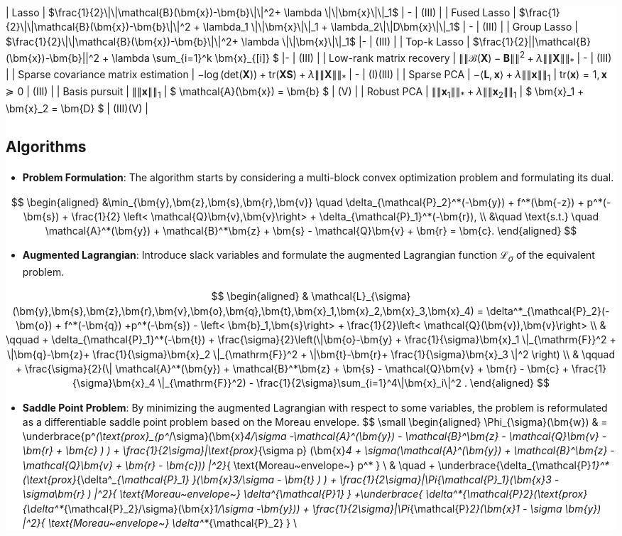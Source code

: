 | Lasso | $\frac{1}{2}\|\|\mathcal{B}(\bm{x})-\bm{b}\|\|^2+ \lambda \|\|\bm{x}\|\|_1$ | - | (III) |
| Fused Lasso | $\frac{1}{2}\|\|\mathcal{B}(\bm{x})-\bm{b}\|\|^2 + \lambda_1 \|\|\bm{x}\|\|_1 + \lambda_2\|\|D\bm{x}\|\|_1$ | - | (III) |
| Group Lasso | $\frac{1}{2}\|\|\mathcal{B}(\bm{x})-\bm{b}\|\|^2+ \lambda \|\|\bm{x}\|\|_1$ |- | (III) |
| Top-k Lasso | $\frac{1}{2}\|\|\mathcal{B}(\bm{x})-\bm{b}\|\|^2 +  \lambda \sum_{i=1}^k \bm{x}_{[i]} $ |- | (III) |
| Low-rank matrix recovery | $\|\|\mathcal{B}(\bm{X}) - \bm{B}\|\|^2 + \lambda \|\|\bm{X}\|\|_*$ | - | (III) |
| Sparse covariance matrix estimation | $- \log(\text{det}(\bm{X})) + \text{tr}(\bm{XS}) + \lambda \|\|\bm{X}\|\|_*$ | - | (I)(III) |
| Sparse PCA | $- \langle \bm{L},\bm{x} \rangle + \lambda \|\|\bm{x}\|\|_1$ | $\text{tr}(\bm{x}) =1, \bm{x} \succeq 0$ | (III) |
| Basis pursuit | $\|\|\bm{x}\|\|_1$ | $ \mathcal{A}(\bm{x}) = \bm{b} $ | (V) |
| Robust PCA | $\|\|\bm{x}_1\|\|_* + \lambda \|\|\bm{x}_2\|\|_1$ | $ \bm{x}_1 + \bm{x}_2 = \bm{D} $ | (III)(V) |

## Algorithms

* **Problem Formulation**: The algorithm starts by considering a multi-block convex optimization problem and formulating its dual.

$$
\begin{aligned}
    &\min_{\bm{y},\bm{z},\bm{s},\bm{r},\bm{v}}  \quad  \delta_{\mathcal{P}_2}^*(-\bm{y}) + f^*(\bm{-z}) +  p^*(-\bm{s}) + \frac{1}{2} \left< \mathcal{Q}\bm{v},\bm{v}\right> + \delta_{\mathcal{P}_1}^*(-\bm{r}), \\
    &\quad \text{s.t.} \quad  \mathcal{A}^*(\bm{y}) + \mathcal{B}^*\bm{z} + \bm{s} - \mathcal{Q}\bm{v} + \bm{r} = \bm{c}.
\end{aligned}
$$

* **Augmented Lagrangian**: Introduce slack variables and formulate the augmented Lagrangian function $\mathcal{L}_{\sigma}$ of the equivalent problem.

$$
\begin{aligned}
& \mathcal{L}_{\sigma}(\bm{y},\bm{s},\bm{z},\bm{r},\bm{v},\bm{o},\bm{q},\bm{t},\bm{x}_1,\bm{x}_2,\bm{x}_3,\bm{x}_4) = \delta^*_{\mathcal{P}_2}(-\bm{o}) + f^*(-\bm{q}) +p^*(-\bm{s}) - \left< \bm{b}_1,\bm{s}\right> + \frac{1}{2}\left< \mathcal{Q}(\bm{v}),\bm{v}\right>  \\
& \qquad + \delta_{\mathcal{P}_1}^*(-\bm{t})  + \frac{\sigma}{2}\left(\|\bm{o}-\bm{y} +  \frac{1}{\sigma}\bm{x}_1 \|_{\mathrm{F}}^2 + \|\bm{q}-\bm{z}+ \frac{1}{\sigma}\bm{x}_2 \|_{\mathrm{F}}^2 + \|\bm{t}-\bm{r}+ \frac{1}{\sigma}\bm{x}_3 \|^2 \right) \\
& \qquad + \frac{\sigma}{2}(\| \mathcal{A}^*(\bm{y}) + \mathcal{B}^*\bm{z} + \bm{s} - \mathcal{Q}\bm{v} + \bm{r} - \bm{c} + \frac{1}{\sigma}\bm{x}_4 \|_{\mathrm{F}}^2) - \frac{1}{2\sigma}\sum_{i=1}^4\|\bm{x}_i\|^2 .
\end{aligned}
$$

* **Saddle Point Problem**: By minimizing the augmented Lagrangian with respect to some variables, the problem is reformulated as a differentiable saddle point problem based on the Moreau envelope.
    $$
    \small
    \begin{aligned}
    \Phi_{\sigma}(\bm{w}) &  =  \underbrace{p^*(\text{prox}_{p^*/\sigma}(\bm{x}_4/\sigma -\mathcal{A}^*(\bm{y}) - \mathcal{B}^*\bm{z}  - \mathcal{Q}\bm{v} -\bm{r} + \bm{c} ) ) + \frac{1}{2\sigma}\|\text{prox}_{\sigma p} (\bm{x}_4 + \sigma(\mathcal{A}^*(\bm{y}) + \mathcal{B}^*\bm{z}  - \mathcal{Q}\bm{v} + \bm{r} - \bm{c})) \|^2}_{ \text{Moreau~envelope~} p^* }
    \\
    & \quad   +  \underbrace{\delta_{\mathcal{P}_1}^*(\text{prox}_{\delta^*_{\mathcal{P}_1} }(\bm{x}_3/\sigma - \bm{t} ) ) + \frac{1}{2\sigma}\|\Pi_{\mathcal{P}_1}(\bm{x}_3 -\sigma\bm{r}  ) \|^2}_{ \text{Moreau~envelope~} \delta^*_{\mathcal{P}_1} } +\underbrace{ \delta^*_{\mathcal{P}_2}(\text{prox}_{\delta^*_{\mathcal{P}_2}/\sigma}(\bm{x}_1/\sigma -\bm{y})) + \frac{1}{2\sigma}\|\Pi_{\mathcal{P}_2}(\bm{x}_1 - \sigma \bm{y}) \|^2}_{ \text{Moreau~envelope~} \delta^*_{\mathcal{P}_2}  }     \\